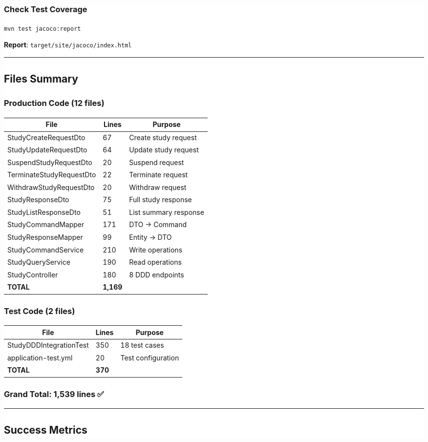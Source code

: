 ### Check Test Coverage
```bash
mvn test jacoco:report
```
**Report**: `target/site/jacoco/index.html`

---

## Files Summary

### Production Code (12 files)
| File | Lines | Purpose |
|------|-------|---------|
| StudyCreateRequestDto | 67 | Create study request |
| StudyUpdateRequestDto | 64 | Update study request |
| SuspendStudyRequestDto | 20 | Suspend request |
| TerminateStudyRequestDto | 22 | Terminate request |
| WithdrawStudyRequestDto | 20 | Withdraw request |
| StudyResponseDto | 75 | Full study response |
| StudyListResponseDto | 51 | List summary response |
| StudyCommandMapper | 171 | DTO → Command |
| StudyResponseMapper | 99 | Entity → DTO |
| StudyCommandService | 210 | Write operations |
| StudyQueryService | 190 | Read operations |
| StudyController | 180 | 8 DDD endpoints |
| **TOTAL** | **1,169** | |

### Test Code (2 files)
| File | Lines | Purpose |
|------|-------|---------|
| StudyDDDIntegrationTest | 350 | 18 test cases |
| application-test.yml | 20 | Test configuration |
| **TOTAL** | **370** | |

### Grand Total: 1,539 lines ✅

---

## Success Metrics
